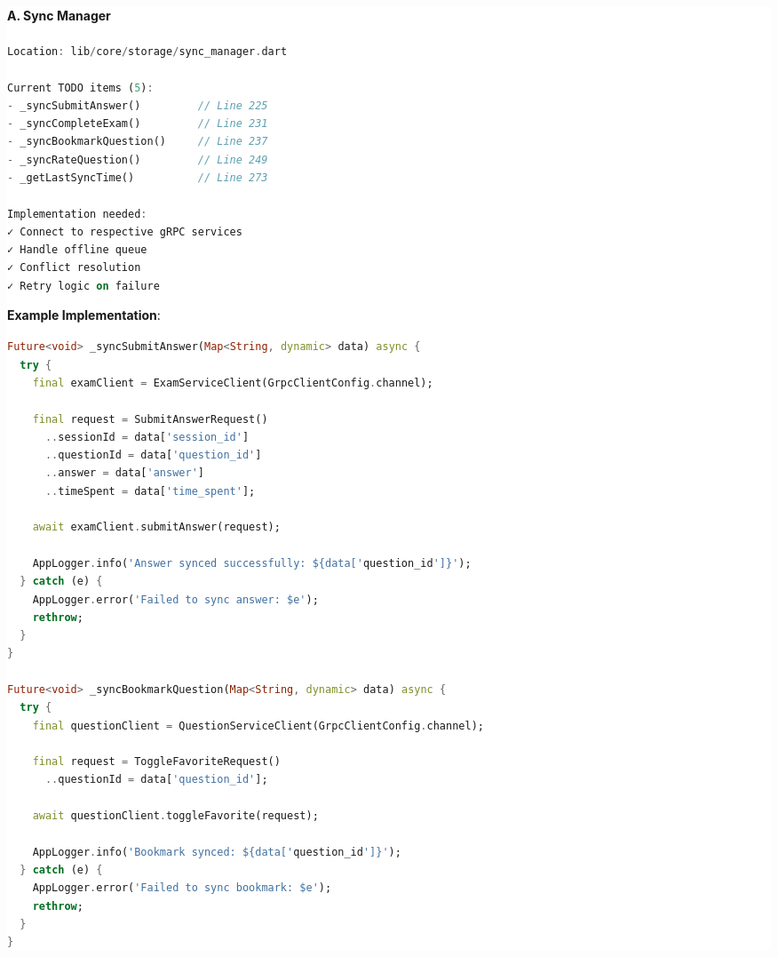 #### A. Sync Manager
```dart
Location: lib/core/storage/sync_manager.dart

Current TODO items (5):
- _syncSubmitAnswer()         // Line 225
- _syncCompleteExam()         // Line 231
- _syncBookmarkQuestion()     // Line 237
- _syncRateQuestion()         // Line 249
- _getLastSyncTime()          // Line 273

Implementation needed:
✓ Connect to respective gRPC services
✓ Handle offline queue
✓ Conflict resolution
✓ Retry logic on failure
```

**Example Implementation**:
```dart
Future<void> _syncSubmitAnswer(Map<String, dynamic> data) async {
  try {
    final examClient = ExamServiceClient(GrpcClientConfig.channel);
    
    final request = SubmitAnswerRequest()
      ..sessionId = data['session_id']
      ..questionId = data['question_id']
      ..answer = data['answer']
      ..timeSpent = data['time_spent'];
    
    await examClient.submitAnswer(request);
    
    AppLogger.info('Answer synced successfully: ${data['question_id']}');
  } catch (e) {
    AppLogger.error('Failed to sync answer: $e');
    rethrow;
  }
}

Future<void> _syncBookmarkQuestion(Map<String, dynamic> data) async {
  try {
    final questionClient = QuestionServiceClient(GrpcClientConfig.channel);
    
    final request = ToggleFavoriteRequest()
      ..questionId = data['question_id'];
    
    await questionClient.toggleFavorite(request);
    
    AppLogger.info('Bookmark synced: ${data['question_id']}');
  } catch (e) {
    AppLogger.error('Failed to sync bookmark: $e');
    rethrow;
  }
}
```
